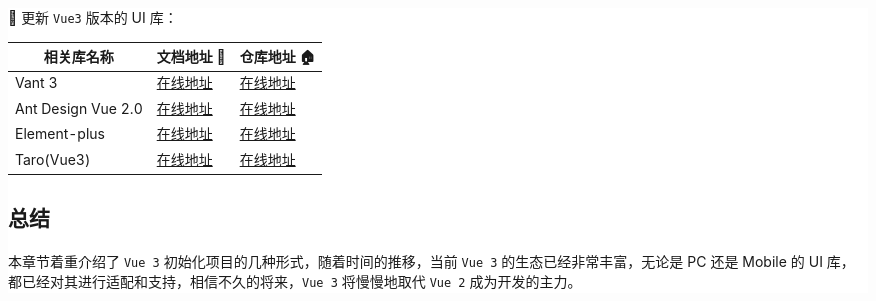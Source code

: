 🎨 更新 `Vue3` 版本的 UI 库：

| 相关库名称 | 文档地址 🔗 | 仓库地址 🏠 |
| --------- | ----- | ----- |
| Vant 3 | [在线地址](https://vant-contrib.gitee.io/vant/next/#/) | [在线地址](https://github.com/youzan/vant/tree/next) |
| Ant Design Vue 2.0 | [在线地址](https://2x.antdv.com/docs/vue/introduce-cn/) | [在线地址](https://github.com/vueComponent/ant-design-vue/) |
| Element-plus | [在线地址](https://element-plus.gitee.io/zh-CN/) | [在线地址](https://github.com/element-plus/element-plus/issues/171) |
| Taro(Vue3) | [在线地址](http://taro-docs.jd.com/taro/docs/vue3) | [在线地址](https://github.com/nervjs/taro) |

## 总结

本章节着重介绍了 `Vue 3` 初始化项目的几种形式，随着时间的推移，当前 `Vue 3` 的生态已经非常丰富，无论是 PC 还是 Mobile 的 UI 库，都已经对其进行适配和支持，相信不久的将来，`Vue 3` 将慢慢地取代 `Vue 2` 成为开发的主力。